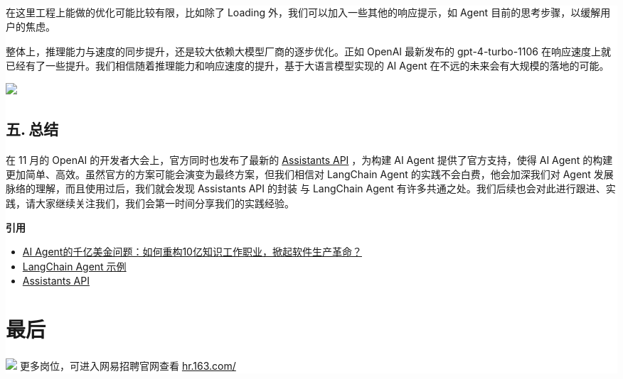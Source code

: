 在这里工程上能做的优化可能比较有限，比如除了 Loading 外，我们可以加入一些其他的响应提示，如 Agent 目前的思考步骤，以缓解用户的焦虑。

整体上，推理能力与速度的同步提升，还是较大依赖大模型厂商的逐步优化。正如 OpenAI 最新发布的 gpt-4-turbo-1106 在响应速度上就已经有了一些提升。我们相信随着推理能力和响应速度的提升，基于大语言模型实现的 AI Agent 在不远的未来会有大规模的落地的可能。

![](/images/jueJin/750414cc918a4e6.png)

五. 总结
-----

在 11 月的 OpenAI 的开发者大会上，官方同时也发布了最新的 [Assistants API](https://link.juejin.cn?target=https%3A%2F%2Fplatform.openai.com%2Fdocs%2Fassistants%2Foverview "https://platform.openai.com/docs/assistants/overview") ，为构建 AI Agent 提供了官方支持，使得 AI Agent 的构建更加简单、高效。虽然官方的方案可能会演变为最终方案，但我们相信对 LangChain Agent 的实践不会白费，他会加深我们对 Agent 发展脉络的理解，而且使用过后，我们就会发现 Assistants API 的封装 与 LangChain Agent 有许多共通之处。我们后续也会对此进行跟进、实践，请大家继续关注我们，我们会第一时间分享我们的实践经验。

**引用**

*   [AI Agent的千亿美金问题：如何重构10亿知识工作职业，掀起软件生产革命？](https://link.juejin.cn?target=https%3A%2F%2Fmp.weixin.qq.com%2Fs%2FJYu_oXWbWbasT1fcBRo-cA "https://mp.weixin.qq.com/s/JYu_oXWbWbasT1fcBRo-cA")
*   [LangChain Agent 示例](https://link.juejin.cn?target=https%3A%2F%2Fjs.langchain.com%2Fdocs%2Fmodules%2Fagents%2Fagent_types%2Fstructured_chat "https://js.langchain.com/docs/modules/agents/agent_types/structured_chat")
*   [Assistants API](https://link.juejin.cn?target=https%3A%2F%2Fplatform.openai.com%2Fdocs%2Fassistants%2Foverview "https://platform.openai.com/docs/assistants/overview")

最后
==

![](/images/jueJin/36d78760e1a3496.png) 更多岗位，可进入网易招聘官网查看 [hr.163.com/](https://link.juejin.cn?target=https%3A%2F%2Fhr.163.com%2F "https://hr.163.com/")